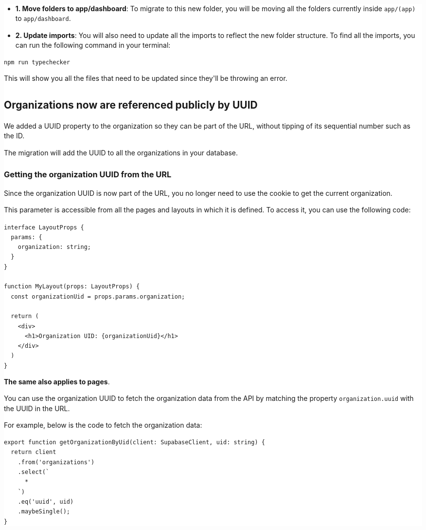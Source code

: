 - **1. Move folders to app/dashboard**: To migrate to this new folder, you will be moving all the folders currently inside `app/(app)` to `app/dashboard`.

- **2. Update imports**: You will also need to update all the imports to reflect the new folder structure. To find all the imports, you can run the following command in your terminal:

```bash
npm run typechecker
```

This will show you all the files that need to be updated since they'll be throwing an error.

## Organizations now are referenced publicly by UUID

We added a UUID property to the organization so they can be part of the URL, without tipping of its sequential number such as the ID.

The migration will add the UUID to all the organizations in your database.

### Getting the organization UUID from the URL

Since the organization UUID is now part of the URL, you no longer need to use the cookie to get the current organization.

This parameter is accessible from all the pages and layouts in which it is defined. To access it, you can use the following code:

```tsx
interface LayoutProps {
  params: {
    organization: string;
  }
}

function MyLayout(props: LayoutProps) {
  const organizationUid = props.params.organization;

  return (
    <div>
      <h1>Organization UID: {organizationUid}</h1>
    </div>
  )
}
```

**The same also applies to pages**.

You can use the organization UUID to fetch the organization data from the API by matching the property `organization.uuid` with the UUID in the URL.

For example, below is the code to fetch the organization data:

```tsx
export function getOrganizationByUid(client: SupabaseClient, uid: string) {
  return client
    .from('organizations')
    .select(`
      *
    `)
    .eq('uuid', uid)
    .maybeSingle();
}
```
